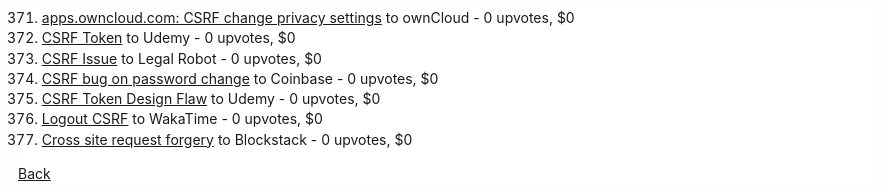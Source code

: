 371. [apps.owncloud.com: CSRF change privacy settings](https://hackerone.com/reports/85565) to ownCloud - 0 upvotes, $0
372. [CSRF Token](https://hackerone.com/reports/257237) to Udemy - 0 upvotes, $0
373. [CSRF Issue](https://hackerone.com/reports/166231) to Legal Robot - 0 upvotes, $0
374. [CSRF bug on password change](https://hackerone.com/reports/230436) to Coinbase - 0 upvotes, $0
375. [CSRF Token Design Flaw](https://hackerone.com/reports/216161) to Udemy - 0 upvotes, $0
376. [Logout CSRF](https://hackerone.com/reports/244778) to WakaTime - 0 upvotes, $0
377. [Cross site request forgery](https://hackerone.com/reports/269196) to Blockstack - 0 upvotes, $0


[Back](../README.md)